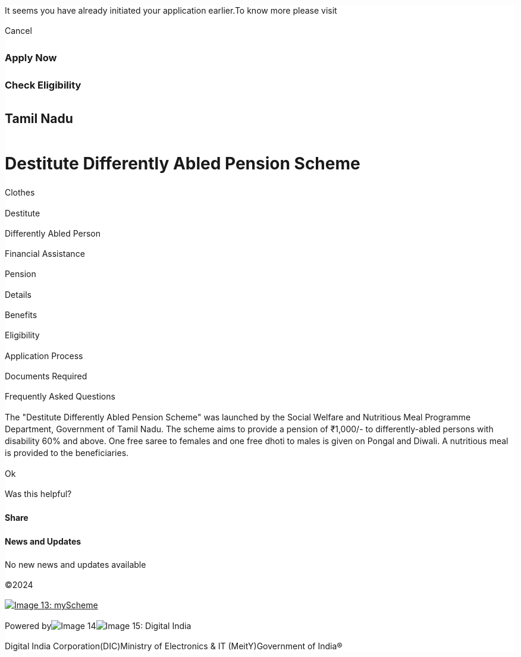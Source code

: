 It seems you have already initiated your application earlier.To know more please visit

Cancel

### Apply Now

### Check Eligibility

Tamil Nadu
----------

Destitute Differently Abled Pension Scheme
==========================================

Clothes

Destitute

Differently Abled Person

Financial Assistance

Pension

Details

Benefits

Eligibility

Application Process

Documents Required

Frequently Asked Questions

The "Destitute Differently Abled Pension Scheme" was launched by the Social Welfare and Nutritious Meal Programme Department, Government of Tamil Nadu. The scheme aims to provide a pension of ₹1,000/- to differently-abled persons with disability 60% and above. One free saree to females and one free dhoti to males is given on Pongal and Diwali. A nutritious meal is provided to the beneficiaries.

Ok

Was this helpful?

#### Share

#### News and Updates

No new news and updates available

©2024

[![Image 13: myScheme](blob:https://www.myscheme.gov.in/b9a31d3949b1882a09ed2f8508d538f3)](https://www.myscheme.gov.in/)

Powered by![Image 14](blob:https://www.myscheme.gov.in/a01e597e35ed1eeaefa52c5d0c5fe71b)![Image 15: Digital India](blob:https://www.myscheme.gov.in/b9a31d3949b1882a09ed2f8508d538f3)

Digital India Corporation(DIC)Ministry of Electronics & IT (MeitY)Government of India®
